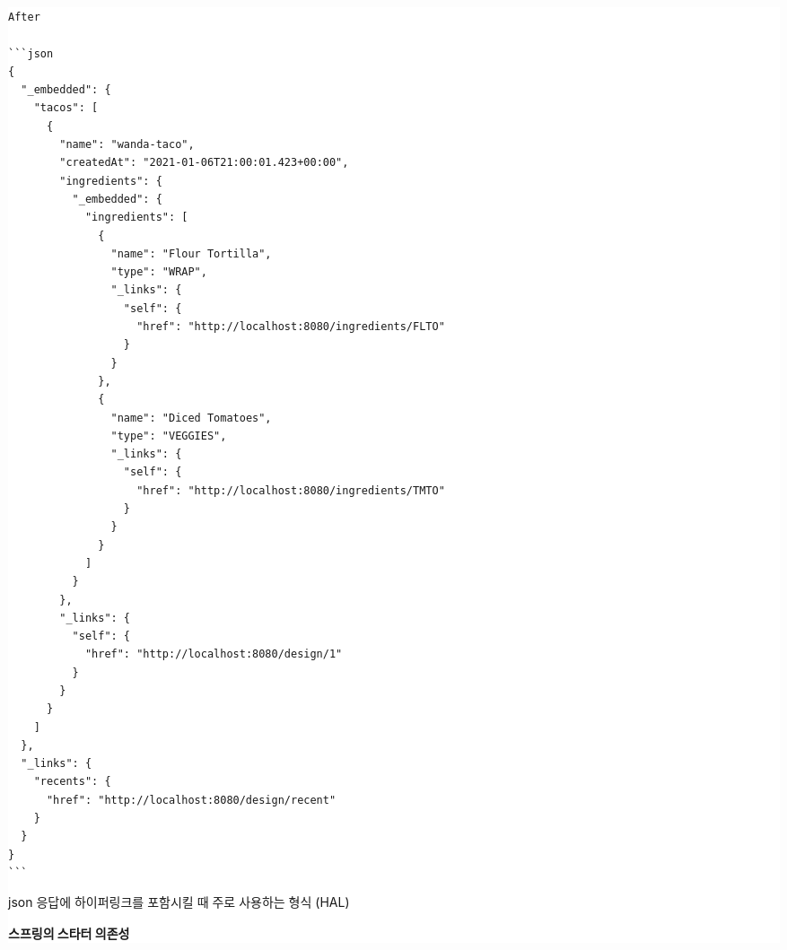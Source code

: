     After

    ```json
    {
      "_embedded": {
        "tacos": [
          {
            "name": "wanda-taco",
            "createdAt": "2021-01-06T21:00:01.423+00:00",
            "ingredients": {
              "_embedded": {
                "ingredients": [
                  {
                    "name": "Flour Tortilla",
                    "type": "WRAP",
                    "_links": {
                      "self": {
                        "href": "http://localhost:8080/ingredients/FLTO"
                      }
                    }
                  },
                  {
                    "name": "Diced Tomatoes",
                    "type": "VEGGIES",
                    "_links": {
                      "self": {
                        "href": "http://localhost:8080/ingredients/TMTO"
                      }
                    }
                  }
                ]
              }
            },
            "_links": {
              "self": {
                "href": "http://localhost:8080/design/1"
              }
            }
          }
        ]
      },
      "_links": {
        "recents": {
          "href": "http://localhost:8080/design/recent"
        }
      }
    }
    ```

json 응답에 하이퍼링크를 포함시킬 때 주로 사용하는 형식 (HAL)

**스프링의 스타터 의존성**
